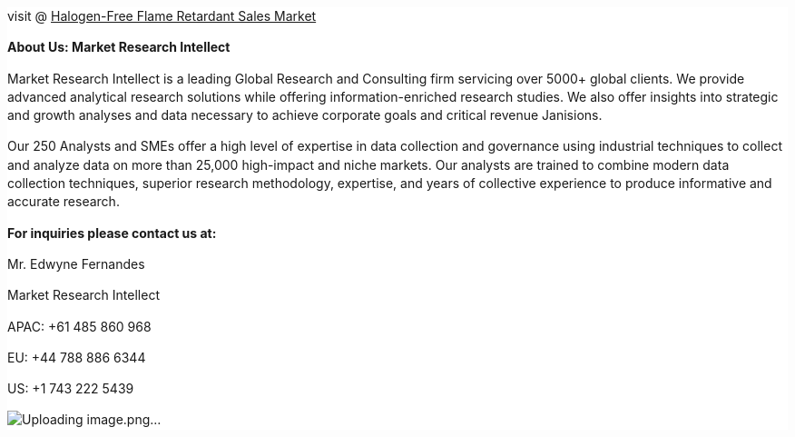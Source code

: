 visit&nbsp;@</strong>&nbsp;</span><span class="font-[700]"><a href="https://www.marketresearchintellect.com/product/global-halogen-free-flame-retardant-sales-market/?utm_source=Linkedin&utm_medium=858" target="_blank" data-tracking-control-name="article-ssr-frontend-pulse_little-text-block" data-tracking-will-navigate="" data-test-link="">Halogen-Free Flame Retardant Sales Market</a></span></p><p><strong><span class="font-[700]">About Us: Market Research Intellect</span></strong></p><p><span class="">Market Research Intellect is a leading Global Research and Consulting firm servicing over 5000+ global clients. We provide advanced analytical research solutions while offering information-enriched research studies.&nbsp;</span>We also offer insights into strategic and growth analyses and data necessary to achieve corporate goals and critical revenue Janisions.</p><p><span class="">Our 250 Analysts and SMEs offer a high level of expertise in data collection and governance using industrial techniques to collect and analyze data on more than 25,000 high-impact and niche markets. Our analysts are trained to combine modern data collection techniques, superior research methodology, expertise, and years of collective experience to produce informative and accurate research.</span></p><p><strong>For inquiries please contact us at:</strong></p><p>Mr. Edwyne Fernandes</p><p>Market Research Intellect</p><p>APAC: +61 485 860 968</p><p>EU: +44 788 886 6344</p><p>US: +1 743 222 5439</p>
![Uploading image.png…]()
